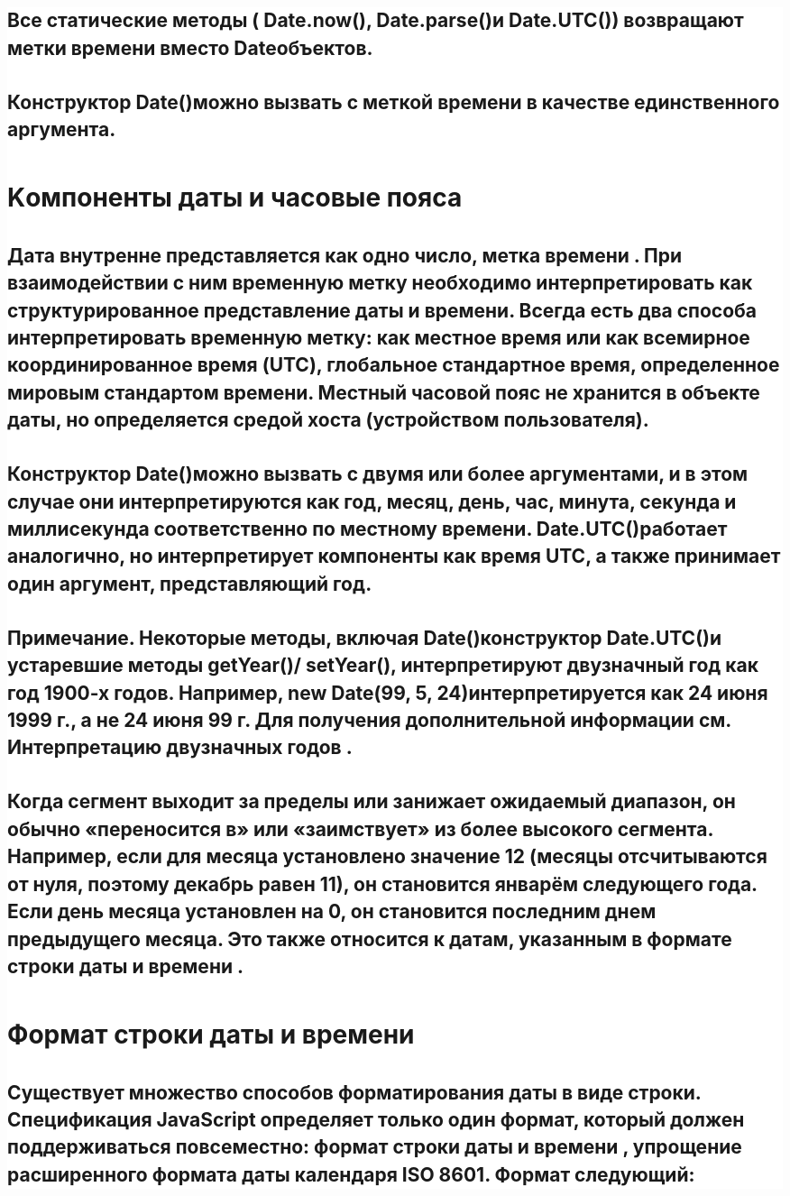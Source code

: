 ## Все статические методы ( Date.now(), Date.parse()и Date.UTC()) возвращают метки времени вместо Dateобъектов.

## Конструктор Date()можно вызвать с меткой времени в качестве единственного аргумента.

# Kомпоненты даты и часовые пояса

## Дата внутренне представляется как одно число, метка времени . При взаимодействии с ним временную метку необходимо интерпретировать как структурированное представление даты и времени. Всегда есть два способа интерпретировать временную метку: как местное время или как всемирное координированное время (UTC), глобальное стандартное время, определенное мировым стандартом времени. Местный часовой пояс не хранится в объекте даты, но определяется средой хоста (устройством пользователя).

## Конструктор Date()можно вызвать с двумя или более аргументами, и в этом случае они интерпретируются как год, месяц, день, час, минута, секунда и миллисекунда соответственно по местному времени. Date.UTC()работает аналогично, но интерпретирует компоненты как время UTC, а также принимает один аргумент, представляющий год.

## Примечание. Некоторые методы, включая Date()конструктор Date.UTC()и устаревшие методы getYear()/ setYear(), интерпретируют двузначный год как год 1900-х годов. Например, new Date(99, 5, 24)интерпретируется как 24 июня 1999 г., а не 24 июня 99 г. Для получения дополнительной информации см. Интерпретацию двузначных годов .

## Когда сегмент выходит за пределы или занижает ожидаемый диапазон, он обычно «переносится в» или «заимствует» из более высокого сегмента. Например, если для месяца установлено значение 12 (месяцы отсчитываются от нуля, поэтому декабрь равен 11), он становится январём следующего года. Если день месяца установлен на 0, он становится последним днем ​​предыдущего месяца. Это также относится к датам, указанным в формате строки даты и времени .

# Формат строки даты и времени

## Существует множество способов форматирования даты в виде строки. Спецификация JavaScript определяет только один формат, который должен поддерживаться повсеместно: формат строки даты и времени , упрощение расширенного формата даты календаря ISO 8601. Формат следующий:
